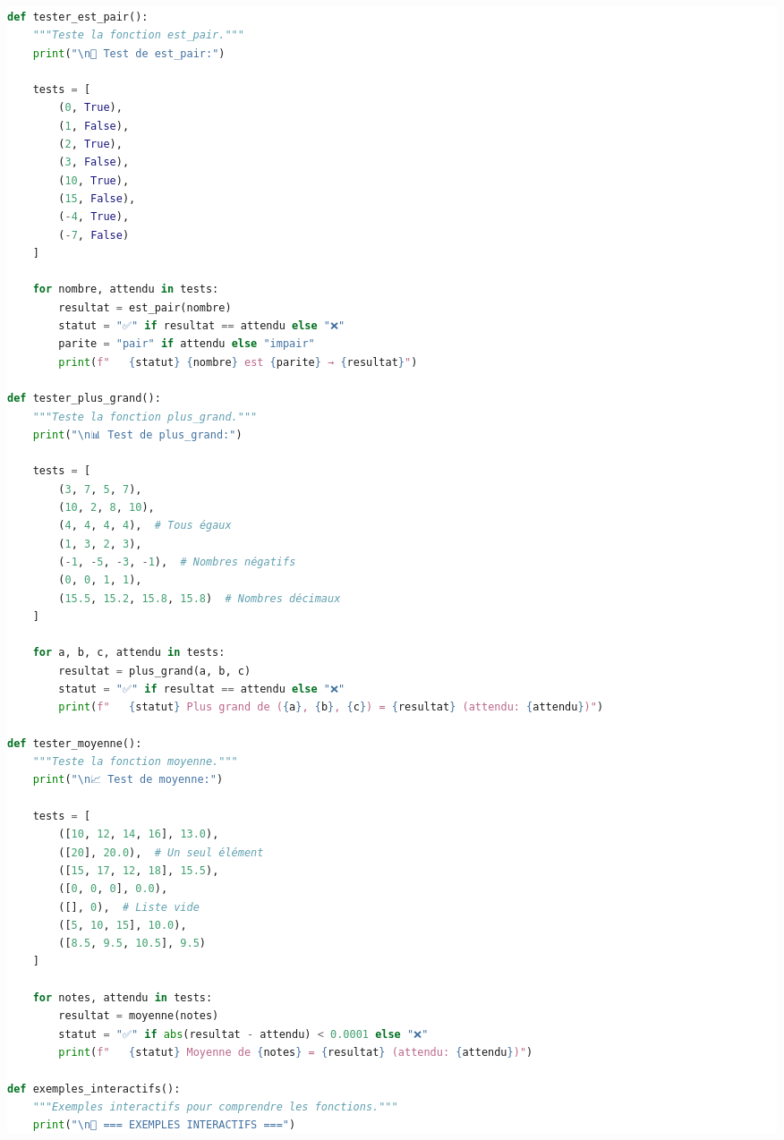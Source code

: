 ```python
def tester_est_pair():
    """Teste la fonction est_pair."""
    print("\n🔢 Test de est_pair:")

    tests = [
        (0, True),
        (1, False),
        (2, True),
        (3, False),
        (10, True),
        (15, False),
        (-4, True),
        (-7, False)
    ]

    for nombre, attendu in tests:
        resultat = est_pair(nombre)
        statut = "✅" if resultat == attendu else "❌"
        parite = "pair" if attendu else "impair"
        print(f"   {statut} {nombre} est {parite} → {resultat}")

def tester_plus_grand():
    """Teste la fonction plus_grand."""
    print("\n📊 Test de plus_grand:")

    tests = [
        (3, 7, 5, 7),
        (10, 2, 8, 10),
        (4, 4, 4, 4),  # Tous égaux
        (1, 3, 2, 3),
        (-1, -5, -3, -1),  # Nombres négatifs
        (0, 0, 1, 1),
        (15.5, 15.2, 15.8, 15.8)  # Nombres décimaux
    ]

    for a, b, c, attendu in tests:
        resultat = plus_grand(a, b, c)
        statut = "✅" if resultat == attendu else "❌"
        print(f"   {statut} Plus grand de ({a}, {b}, {c}) = {resultat} (attendu: {attendu})")

def tester_moyenne():
    """Teste la fonction moyenne."""
    print("\n📈 Test de moyenne:")

    tests = [
        ([10, 12, 14, 16], 13.0),
        ([20], 20.0),  # Un seul élément
        ([15, 17, 12, 18], 15.5),
        ([0, 0, 0], 0.0),
        ([], 0),  # Liste vide
        ([5, 10, 15], 10.0),
        ([8.5, 9.5, 10.5], 9.5)
    ]

    for notes, attendu in tests:
        resultat = moyenne(notes)
        statut = "✅" if abs(resultat - attendu) < 0.0001 else "❌"
        print(f"   {statut} Moyenne de {notes} = {resultat} (attendu: {attendu})")

def exemples_interactifs():
    """Exemples interactifs pour comprendre les fonctions."""
    print("\n🎯 === EXEMPLES INTERACTIFS ===")

```